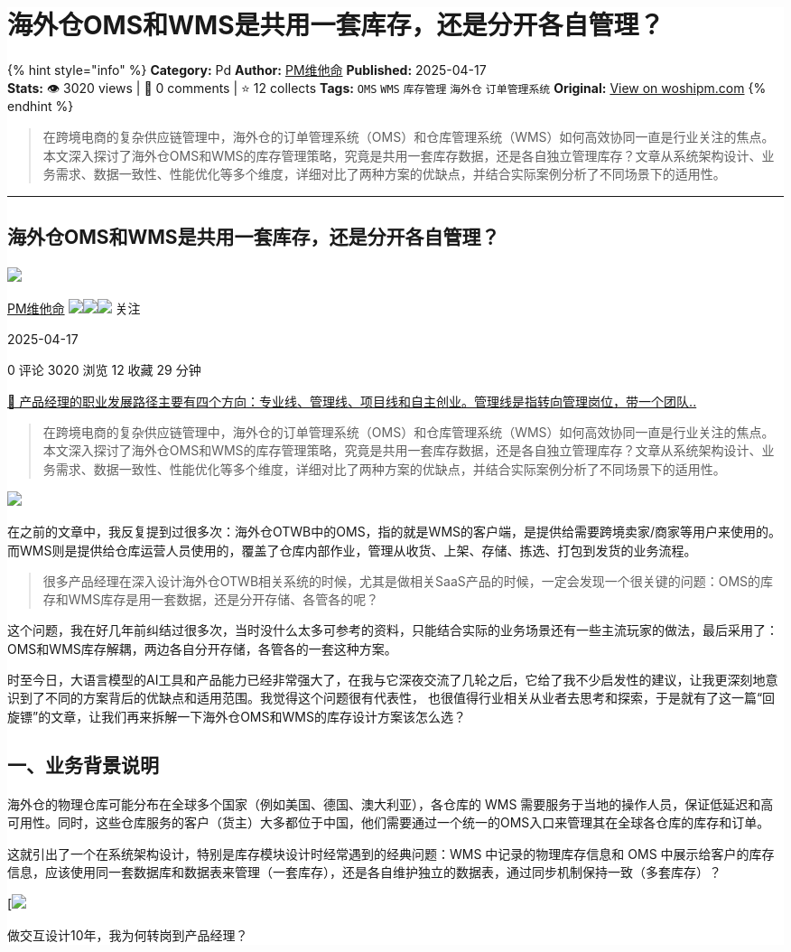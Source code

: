 # 海外仓OMS和WMS是共用一套库存，还是分开各自管理？
{% hint style="info" %}
**Category:** Pd
**Author:** [PM维他命](https://www.woshipm.com/u/227259)
**Published:** 2025-04-17  
**Stats:** 👁️ 3020 views | 💬 0 comments | ⭐ 12 collects
**Tags:** `OMS` `WMS` `库存管理` `海外仓` `订单管理系统`
**Original:** [View on woshipm.com](https://www.woshipm.com/pd/6206063.html)
{% endhint %}
> 在跨境电商的复杂供应链管理中，海外仓的订单管理系统（OMS）和仓库管理系统（WMS）如何高效协同一直是行业关注的焦点。本文深入探讨了海外仓OMS和WMS的库存管理策略，究竟是共用一套库存数据，还是各自独立管理库存？文章从系统架构设计、业务需求、数据一致性、性能优化等多个维度，详细对比了两种方案的优缺点，并结合实际案例分析了不同场景下的适用性。

---

## 海外仓OMS和WMS是共用一套库存，还是分开各自管理？

[![](https://image.woshipm.com/wp-files/2021/07/Ubf7DEfcVQI43v46YkSc.jpg!/both/72x72)](https://www.woshipm.com/u/227259)

[PM维他命](https://www.woshipm.com/u/227259) ![](https://static.woshipm.com/tag/1121_1@2x.png)![](https://static.woshipm.com/tag/2103_1@2x.png)![](https://static.woshipm.com/tag/2104_1@2x.png) 关注

2025-04-17

0 评论 3020 浏览 12 收藏 29 分钟

[🔗 产品经理的职业发展路径主要有四个方向：专业线、管理线、项目线和自主创业。管理线是指转向管理岗位，带一个团队..](https://ke.qidianla.com/courses/90pm)

> 在跨境电商的复杂供应链管理中，海外仓的订单管理系统（OMS）和仓库管理系统（WMS）如何高效协同一直是行业关注的焦点。本文深入探讨了海外仓OMS和WMS的库存管理策略，究竟是共用一套库存数据，还是各自独立管理库存？文章从系统架构设计、业务需求、数据一致性、性能优化等多个维度，详细对比了两种方案的优缺点，并结合实际案例分析了不同场景下的适用性。

![](https://image.woshipm.com/2024/06/12/44b15b8a-28a1-11ef-8e4c-00163e142b65.png)

在之前的文章中，我反复提到过很多次：海外仓OTWB中的OMS，指的就是WMS的客户端，是提供给需要跨境卖家/商家等用户来使用的。而WMS则是提供给仓库运营人员使用的，覆盖了仓库内部作业，管理从收货、上架、存储、拣选、打包到发货的业务流程。

> 很多产品经理在深入设计海外仓OTWB相关系统的时候，尤其是做相关SaaS产品的时候，一定会发现一个很关键的问题：OMS的库存和WMS库存是用一套数据，还是分开存储、各管各的呢？

这个问题，我在好几年前纠结过很多次，当时没什么太多可参考的资料，只能结合实际的业务场景还有一些主流玩家的做法，最后采用了：OMS和WMS库存解耦，两边各自分开存储，各管各的一套这种方案。

时至今日，大语言模型的AI工具和产品能力已经非常强大了，在我与它深夜交流了几轮之后，它给了我不少启发性的建议，让我更深刻地意识到了不同的方案背后的优缺点和适用范围。我觉得这个问题很有代表性， 也很值得行业相关从业者去思考和探索，于是就有了这一篇“回旋镖”的文章，让我们再来拆解一下海外仓OMS和WMS的库存设计方案该怎么选？

## 一、业务背景说明

海外仓的物理仓库可能分布在全球多个国家（例如美国、德国、澳大利亚），各仓库的 WMS 需要服务于当地的操作人员，保证低延迟和高可用性。同时，这些仓库服务的客户（货主）大多都位于中国，他们需要通过一个统一的OMS入口来管理其在全球各仓库的库存和订单。

这就引出了一个在系统架构设计，特别是库存模块设计时经常遇到的经典问题：WMS 中记录的物理库存信息和 OMS 中展示给客户的库存信息，应该使用同一套数据库和数据表来管理（一套库存），还是各自维护独立的数据表，通过同步机制保持一致（多套库存）？

[![](https://image.woshipm.com/2023/08/02/769bf6f4-30e6-11ee-b3cb-00163e0b5ff3.png)

做交互设计10年，我为何转岗到产品经理？
